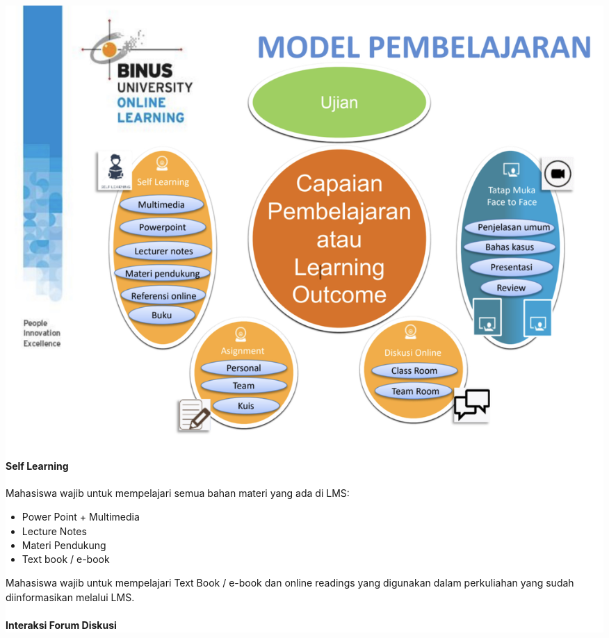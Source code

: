 ![Model Pembelajaran](/images/model-pembelajaran.jpg)

#### Self Learning

Mahasiswa wajib untuk mempelajari semua bahan materi yang ada di LMS:

- Power Point + Multimedia
- Lecture Notes
- Materi Pendukung
- Text book / e-book

Mahasiswa wajib untuk mempelajari Text Book / e-book dan online readings yang digunakan dalam perkuliahan yang sudah diinformasikan melalui LMS.

#### Interaksi Forum Diskusi
